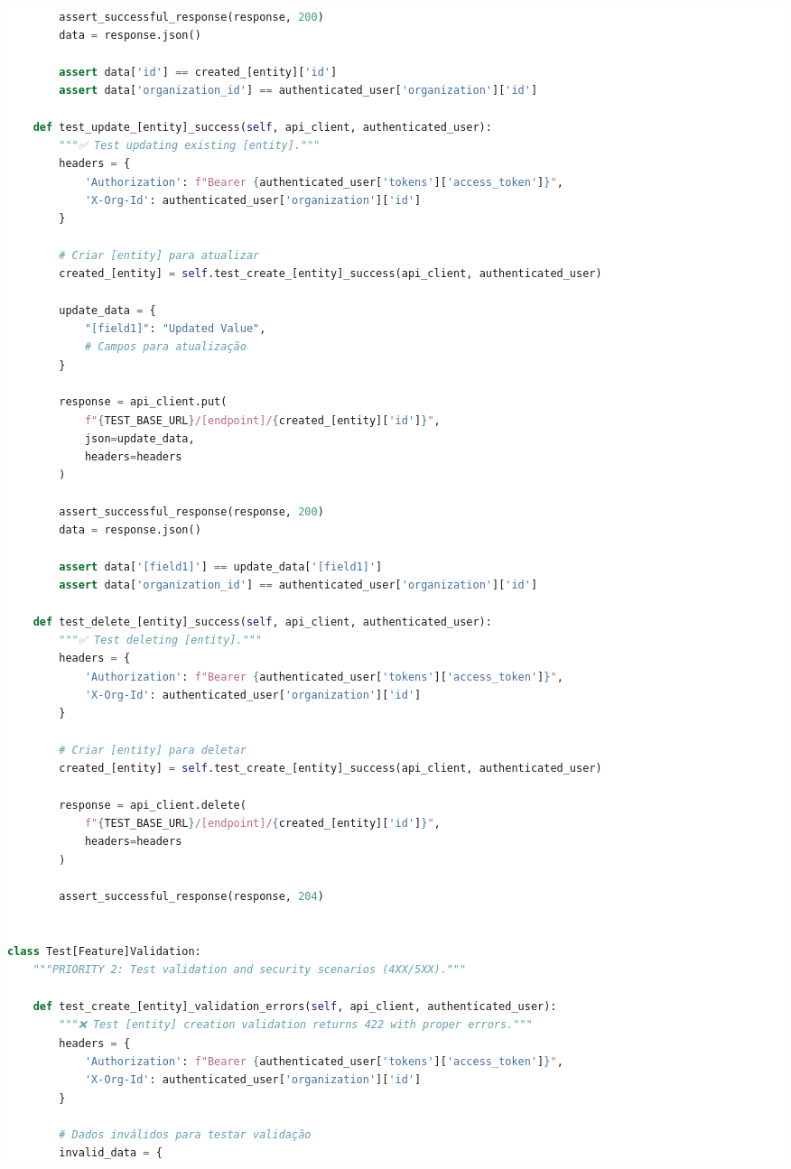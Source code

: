 ```python
        assert_successful_response(response, 200)
        data = response.json()
        
        assert data['id'] == created_[entity]['id']
        assert data['organization_id'] == authenticated_user['organization']['id']

    def test_update_[entity]_success(self, api_client, authenticated_user):
        """✅ Test updating existing [entity]."""
        headers = {
            'Authorization': f"Bearer {authenticated_user['tokens']['access_token']}",
            'X-Org-Id': authenticated_user['organization']['id']
        }
        
        # Criar [entity] para atualizar
        created_[entity] = self.test_create_[entity]_success(api_client, authenticated_user)
        
        update_data = {
            "[field1]": "Updated Value",
            # Campos para atualização
        }
        
        response = api_client.put(
            f"{TEST_BASE_URL}/[endpoint]/{created_[entity]['id']}",
            json=update_data,
            headers=headers
        )
        
        assert_successful_response(response, 200)
        data = response.json()
        
        assert data['[field1]'] == update_data['[field1]']
        assert data['organization_id'] == authenticated_user['organization']['id']

    def test_delete_[entity]_success(self, api_client, authenticated_user):
        """✅ Test deleting [entity]."""
        headers = {
            'Authorization': f"Bearer {authenticated_user['tokens']['access_token']}",
            'X-Org-Id': authenticated_user['organization']['id']
        }
        
        # Criar [entity] para deletar
        created_[entity] = self.test_create_[entity]_success(api_client, authenticated_user)
        
        response = api_client.delete(
            f"{TEST_BASE_URL}/[endpoint]/{created_[entity]['id']}",
            headers=headers
        )
        
        assert_successful_response(response, 204)


class Test[Feature]Validation:
    """PRIORITY 2: Test validation and security scenarios (4XX/5XX)."""

    def test_create_[entity]_validation_errors(self, api_client, authenticated_user):
        """❌ Test [entity] creation validation returns 422 with proper errors."""
        headers = {
            'Authorization': f"Bearer {authenticated_user['tokens']['access_token']}",
            'X-Org-Id': authenticated_user['organization']['id']
        }
        
        # Dados inválidos para testar validação
        invalid_data = {
```